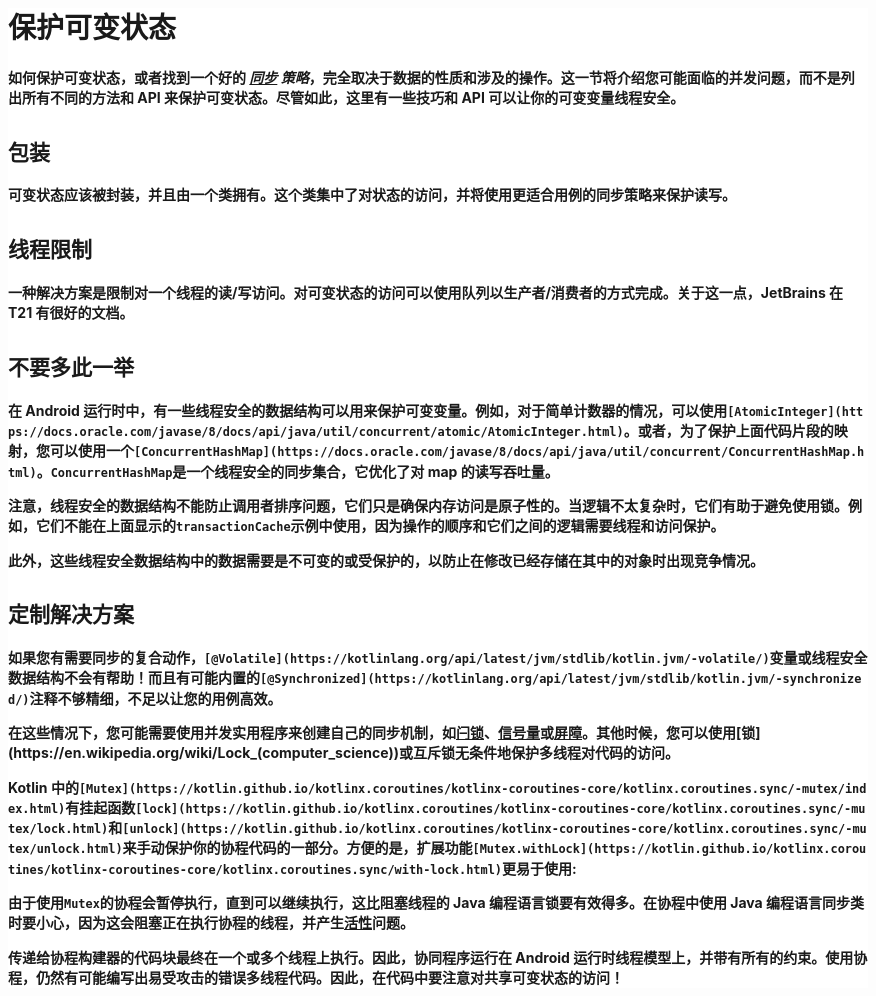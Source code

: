 # **保护可变状态**

**如何保护可变状态，或者找到一个好的 [*同步*](https://en.wikipedia.org/wiki/Synchronization_(computer_science)) *策略*，完全取决于数据的性质和涉及的操作。这一节将介绍您可能面临的并发问题，而不是列出所有不同的方法和 API 来保护可变状态。尽管如此，这里有一些技巧和 API 可以让你的可变变量线程安全。**

## **包装**

**可变状态应该被封装，并且由一个类拥有。这个类集中了对状态的访问，并将使用更适合用例的同步策略来保护读写。**

## **线程限制**

**一种解决方案是限制对一个线程的读/写访问。对可变状态的访问可以使用队列以生产者/消费者的方式完成。关于这一点，JetBrains 在 T21 有很好的文档。**

## **不要多此一举**

**在 Android 运行时中，有一些线程安全的数据结构可以用来保护可变变量。例如，对于简单计数器的情况，可以使用`[AtomicInteger](https://docs.oracle.com/javase/8/docs/api/java/util/concurrent/atomic/AtomicInteger.html)`。或者，为了保护上面代码片段的映射，您可以使用一个`[ConcurrentHashMap](https://docs.oracle.com/javase/8/docs/api/java/util/concurrent/ConcurrentHashMap.html)`。`ConcurrentHashMap`是一个线程安全的同步集合，它优化了对 map 的读写吞吐量。**

**注意，线程安全的数据结构不能防止调用者排序问题，它们只是确保内存访问是原子性的。当逻辑不太复杂时，它们有助于避免使用锁。例如，它们不能在上面显示的`transactionCache`示例中使用，因为操作的顺序和它们之间的逻辑需要线程和访问保护。**

**此外，这些线程安全数据结构中的数据需要是不可变的或受保护的，以防止在修改已经存储在其中的对象时出现竞争情况。**

## **定制解决方案**

**如果您有需要同步的复合动作，`[@Volatile](https://kotlinlang.org/api/latest/jvm/stdlib/kotlin.jvm/-volatile/)`变量或线程安全数据结构不会有帮助！而且有可能内置的`[@Synchronized](https://kotlinlang.org/api/latest/jvm/stdlib/kotlin.jvm/-synchronized/)`注释不够精细，不足以让您的用例高效。**

**在这些情况下，您可能需要使用并发实用程序来创建自己的同步机制，如[闩锁](https://docs.oracle.com/javase/7/docs/api/java/util/concurrent/CountDownLatch.html)、[信号量](https://en.wikipedia.org/wiki/Semaphore_(programming))或[屏障](https://en.wikipedia.org/wiki/Barrier_(computer_science))。其他时候，您可以使用[锁](https://en.wikipedia.org/wiki/Lock_(computer_science))或互斥锁无条件地保护多线程对代码的访问。**

**Kotlin 中的`[Mutex](https://kotlin.github.io/kotlinx.coroutines/kotlinx-coroutines-core/kotlinx.coroutines.sync/-mutex/index.html)`有挂起函数`[lock](https://kotlin.github.io/kotlinx.coroutines/kotlinx-coroutines-core/kotlinx.coroutines.sync/-mutex/lock.html)`和`[unlock](https://kotlin.github.io/kotlinx.coroutines/kotlinx-coroutines-core/kotlinx.coroutines.sync/-mutex/unlock.html)`来手动保护你的协程代码的一部分。方便的是，扩展功能`[Mutex.withLock](https://kotlin.github.io/kotlinx.coroutines/kotlinx-coroutines-core/kotlinx.coroutines.sync/with-lock.html)`更易于使用:**

**由于使用`Mutex`的协程会暂停执行，直到可以继续执行，这比阻塞线程的 Java 编程语言锁要有效得多。在协程中使用 Java 编程语言同步类时要小心，因为这会阻塞正在执行协程的线程，并产生[活性](https://en.wikipedia.org/wiki/Liveness)问题。**

**传递给协程构建器的代码块最终在一个或多个线程上执行。因此，协同程序运行在 Android 运行时线程模型上，并带有所有的约束。使用协程，仍然有可能编写出易受攻击的错误多线程代码。因此，在代码中要注意对共享可变状态的访问！**